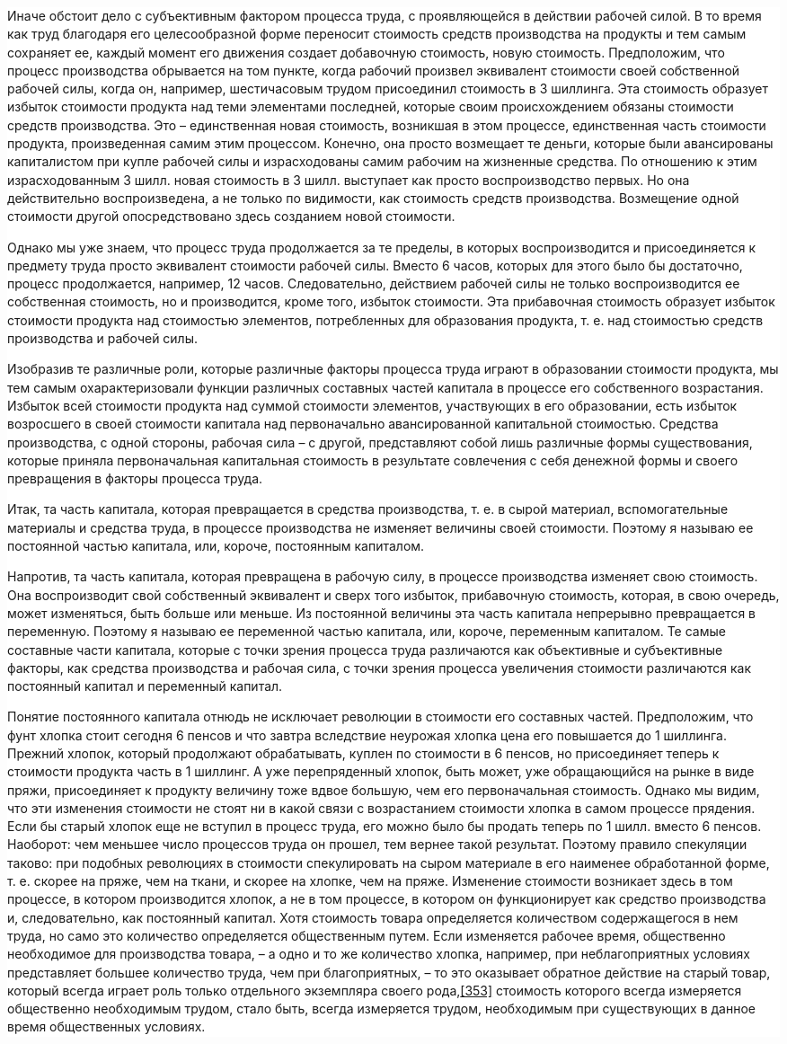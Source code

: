 Иначе обстоит дело с субъективным фактором процесса труда, с проявляющейся в действии рабочей силой. В то время как труд благодаря его целесообразной форме переносит стоимость средств производства на продукты и тем самым сохраняет ее, каждый момент его движения создает добавочную стоимость, новую стоимость. Предположим, что процесс производства обрывается на том пункте, когда рабочий произвел эквивалент стоимости своей собственной рабочей силы, когда он, например, шестичасовым трудом присоединил стоимость в 3 шиллинга. Эта стоимость образует избыток стоимости продукта над теми элементами последней, которые своим происхождением обязаны стоимости средств производства. Это – единственная новая стоимость, возникшая в этом процессе, единственная часть стоимости продукта, произведенная самим этим процессом. Конечно, она просто возмещает те деньги, которые были авансированы капиталистом при купле рабочей силы и израсходованы самим рабочим на жизненные средства. По отношению к этим израсходованным 3 шилл. новая стоимость в 3 шилл. выступает как просто воспроизводство первых. Но она действительно воспроизведена, а не только по видимости, как стоимость средств производства. Возмещение одной стоимости другой опосредствовано здесь созданием новой стоимости.

Однако мы уже знаем, что процесс труда продолжается за те пределы, в которых воспроизводится и присоединяется к предмету труда просто эквивалент стоимости рабочей силы. Вместо 6 часов, которых для этого было бы достаточно, процесс продолжается, например, 12 часов. Следовательно, действием рабочей силы не только воспроизводится ее собственная стоимость, но и производится, кроме того, избыток стоимости. Эта прибавочная стоимость образует избыток стоимости продукта над стоимостью элементов, потребленных для образования продукта, т. е. над стоимостью средств производства и рабочей силы.

Изобразив те различные роли, которые различные факторы процесса труда играют в образовании стоимости продукта, мы тем самым охарактеризовали функции различных составных частей капитала в процессе его собственного возрастания. Избыток всей стоимости продукта над суммой стоимости элементов, участвующих в его образовании, есть избыток возросшего в своей стоимости капитала над первоначально авансированной капитальной стоимостью. Средства производства, с одной стороны, рабочая сила – с другой, представляют собой лишь различные формы существования, которые приняла первоначальная капитальная стоимость в результате совлечения с себя денежной формы и своего превращения в факторы процесса труда.

Итак, та часть капитала, которая превращается в средства производства, т. е. в сырой материал, вспомогательные материалы и средства труда, в процессе производства не изменяет величины своей стоимости. Поэтому я называю ее постоянной частью капитала, или, короче, постоянным капиталом.

Напротив, та часть капитала, которая превращена в рабочую силу, в процессе производства изменяет свою стоимость. Она воспроизводит свой собственный эквивалент и сверх того избыток, прибавочную стоимость, которая, в свою очередь, может изменяться, быть больше или меньше. Из постоянной величины эта часть капитала непрерывно превращается в переменную. Поэтому я называю ее переменной частью капитала, или, короче, переменным капиталом. Те самые составные части капитала, которые с точки зрения процесса труда различаются как объективные и субъективные факторы, как средства производства и рабочая сила, с точки зрения процесса увеличения стоимости различаются как постоянный капитал и переменный капитал.

Понятие постоянного капитала отнюдь не исключает революции в стоимости его составных частей. Предположим, что фунт хлопка стоит сегодня 6 пенсов и что завтра вследствие неурожая хлопка цена его повышается до 1 шиллинга. Прежний хлопок, который продолжают обрабатывать, куплен по стоимости в 6 пенсов, но присоединяет теперь к стоимости продукта часть в 1 шиллинг. А уже перепряденный хлопок, быть может, уже обращающийся на рынке в виде пряжи, присоединяет к продукту величину тоже вдвое большую, чем его первоначальная стоимость. Однако мы видим, что эти изменения стоимости не стоят ни в какой связи с возрастанием стоимости хлопка в самом процессе прядения. Если бы старый хлопок еще не вступил в процесс труда, его можно было бы продать теперь по 1 шилл. вместо 6 пенсов. Наоборот: чем меньшее число процессов труда он прошел, тем вернее такой результат. Поэтому правило спекуляции таково: при подобных революциях в стоимости спекулировать на сыром материале в его наименее обработанной форме, т. е. скорее на пряже, чем на ткани, и скорее на хлопке, чем на пряже. Изменение стоимости возникает здесь в том процессе, в котором производится хлопок, а не в том процессе, в котором он функционирует как средство производства и, следовательно, как постоянный капитал. Хотя стоимость товара определяется количеством содержащегося в нем труда, но само это количество определяется общественным путем. Если изменяется рабочее время, общественно необходимое для производства товара, – а одно и то же количество хлопка, например, при неблагоприятных условиях представляет большее количество труда, чем при благоприятных, – то это оказывает обратное действие на старый товар, который всегда играет роль только отдельного экземпляра своего рода,[[353]](app://obsidian.md/contentnotes4.html#n_353) стоимость которого всегда измеряется общественно необходимым трудом, стало быть, всегда измеряется трудом, необходимым при существующих в данное время общественных условиях.
